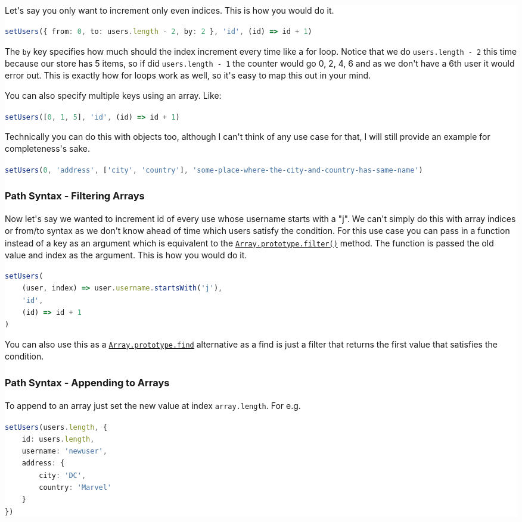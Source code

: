 Let's say you only want to increment only even indices. This is how you would do it.

```typescript
setUsers({ from: 0, to: users.length - 2, by: 2 }, 'id', (id) => id + 1)
```

The `by` key specifies how much should the index increment every time like a for loop. Notice that we do `users.length - 2` this time because our store has 5 items, so if did `users.length - 1` the counter would go 0, 2, 4, 6 and as we don't have a 6th user it would error out. This is exactly how for loops work as well, so it's easy to map this out in your mind.

You can also specify multiple keys using an array. Like:

```typescript
setUsers([0, 1, 5], 'id', (id) => id + 1)
```

Technically you can do this with objects too, although I can't think of any use case for that, I will still provide an example for completeness's sake.

```typescript
setUsers(0, 'address', ['city', 'country'], 'some-place-where-the-city-and-country-has-same-name')
```

### Path Syntax - Filtering Arrays

Now let's say we wanted to increment id of every use whose username starts with a "j".
We can't simply do this with array indices or from/to syntax as we don't know ahead of time which users satisfy the condition.
For this use case you can pass in a function instead of a key as an argument which is equivalent to the [`Array.prototype.filter()`](https://developer.mozilla.org/en-US/docs/Web/JavaScript/Reference/Global_Objects/Array/filter) method.
The function is passed the old value and index as the argument.
This is how you would do it.

```typescript
setUsers(
	(user, index) => user.username.startsWith('j'),
	'id',
	(id) => id + 1
)
```

You can also use this as a [`Array.prototype.find`](https://developer.mozilla.org/en-US/docs/Web/JavaScript/Reference/Global_Objects/Array/find) alternative as a find is just a filter that returns the first value that satisfies the condition.

### Path Syntax - Appending to Arrays

To append to an array just set the new value at index `array.length`. For e.g.

```typescript
setUsers(users.length, {
	id: users.length,
	username: 'newuser',
	address: {
		city: 'DC',
		country: 'Marvel'
	}
})
```
